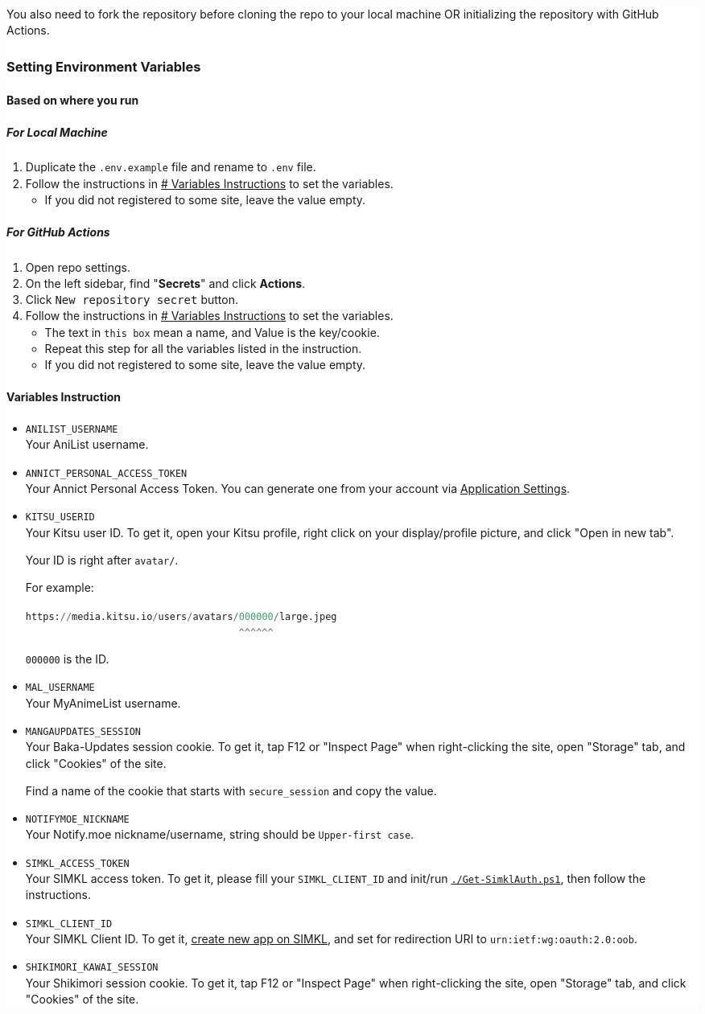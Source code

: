 You also need to fork the repository before cloning the repo to your local machine OR initializing the repository with GitHub Actions.

### Setting Environment Variables

#### Based on where you run

##### For Local Machine

1. Duplicate the `.env.example` file and rename to `.env` file.
2. Follow the instructions in [# Variables Instructions](#variables-instructions) to set the variables.
   * If you did not registered to some site, leave the value empty.

##### For GitHub Actions

1. Open repo settings.
2. On the left sidebar, find "**Secrets**" and click **Actions**.
3. Click <kbd>New repository secret</kbd> button.
4. Follow the instructions in [# Variables Instructions](#variables-instructions) to set the variables.
   * The text in `this box` mean a name, and Value is the key/cookie.
   * Repeat this step for all the variables listed in the instruction.
   * If you did not registered to some site, leave the value empty.

#### Variables Instruction

* `ANILIST_USERNAME`\
  Your AniList username.
* `ANNICT_PERSONAL_ACCESS_TOKEN`\
  Your Annict Personal Access Token. You can generate one from your account via [Application Settings](https://en.annict.com/settings/apps).
* `KITSU_USERID`\
  Your Kitsu user ID. To get it, open your Kitsu profile, right click on your display/profile picture, and click "Open in new tab".

  Your ID is right after `avatar/`.

  For example:

  ```py
  https://media.kitsu.io/users/avatars/000000/large.jpeg
                                       ^^^^^^
  ```

  `000000` is the ID.
* `MAL_USERNAME`\
  Your MyAnimeList username.
* `MANGAUPDATES_SESSION`\
  Your Baka-Updates session cookie. To get it, tap F12 or "Inspect Page" when right-clicking the site, open "Storage" tab, and click "Cookies" of the site.

  Find a name of the cookie that starts with `secure_session` and copy the value.
* `NOTIFYMOE_NICKNAME`\
  Your Notify.moe nickname/username, string should be `Upper-first case`. 
* `SIMKL_ACCESS_TOKEN`\
  Your SIMKL access token. To get it, please fill your `SIMKL_CLIENT_ID` and init/run [`./Get-SimklAuth.ps1`](Get-SimklAuth.ps1), then follow the instructions.
* `SIMKL_CLIENT_ID`\
  Your SIMKL Client ID. To get it, [create new app on SIMKL](https://simkl.com/settings/developer/new/), and set for redirection URI to `urn:ietf:wg:oauth:2.0:oob`.
* `SHIKIMORI_KAWAI_SESSION`\
  Your Shikimori session cookie. To get it, tap F12 or "Inspect Page" when right-clicking the site, open "Storage" tab, and click "Cookies" of the site.
